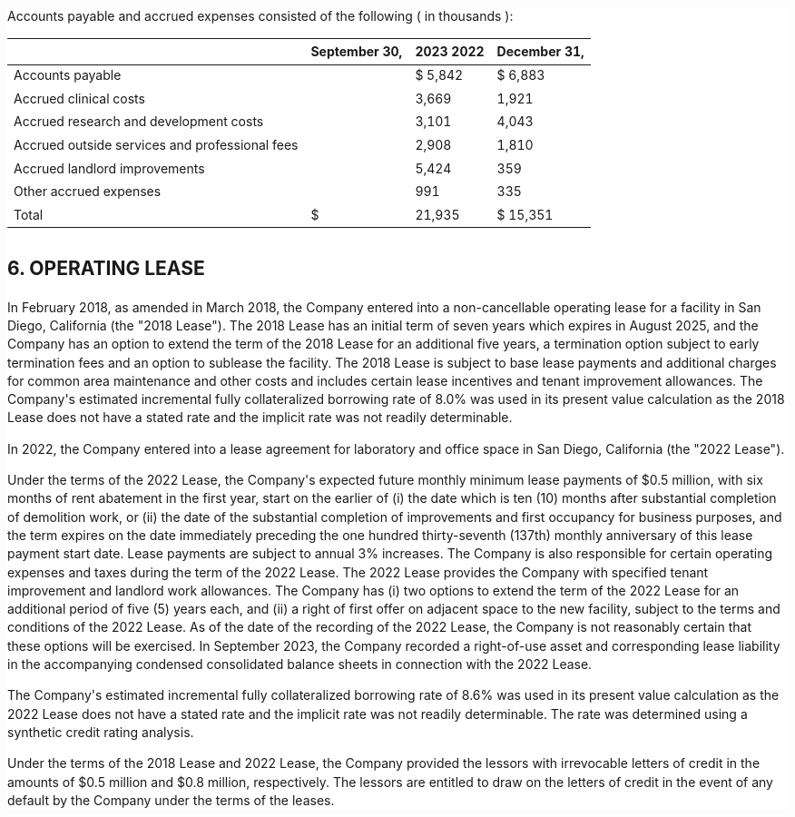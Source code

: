 Accounts payable and accrued expenses consisted of the following ( in thousands ):

|                                                | September 30,   | 2023 2022   | December 31,   |
|------------------------------------------------|-----------------|-------------|----------------|
| Accounts payable                               |                 | $ 5,842     | $ 6,883        |
| Accrued clinical costs                         |                 | 3,669       | 1,921          |
| Accrued research and development costs         |                 | 3,101       | 4,043          |
| Accrued outside services and professional fees |                 | 2,908       | 1,810          |
| Accrued landlord improvements                  |                 | 5,424       | 359            |
| Other accrued expenses                         |                 | 991         | 335            |
| Total                                          | $               | 21,935      | $ 15,351       |

## 6. OPERATING LEASE

In February 2018, as amended in March 2018, the Company entered into a non-cancellable operating lease for a facility in San Diego, California (the "2018 Lease"). The 2018 Lease has an initial term of seven years which expires in August 2025, and the Company has an option to extend the term of the 2018 Lease for an additional five years, a termination option subject to early termination fees and an option to sublease the facility. The 2018 Lease is subject to base lease payments and additional charges for common area maintenance and other costs and includes certain lease incentives and tenant improvement allowances. The Company's estimated incremental fully collateralized borrowing rate of 8.0% was used in its present value calculation as the 2018 Lease does not have a stated rate and the implicit rate was not readily determinable.

In 2022, the Company entered into a lease agreement for laboratory and office space in San Diego, California (the "2022 Lease").

Under the terms of the 2022 Lease, the Company's expected future monthly minimum lease payments of $0.5 million, with six months of rent abatement in the first year, start on the earlier of (i) the date which is ten (10) months after substantial completion of demolition work, or (ii) the date of the substantial completion of improvements and first occupancy for business purposes, and the term expires on the date immediately preceding the one hundred thirty-seventh (137th) monthly anniversary of this lease payment start date. Lease payments are subject to annual 3% increases. The Company is also responsible for certain operating expenses and taxes during the term of the 2022 Lease. The 2022 Lease provides the Company with specified tenant improvement and landlord work allowances. The Company has (i) two options to extend the term of the 2022 Lease for an additional period of five (5) years each, and (ii) a right of first offer on adjacent space to the new facility, subject to the terms and conditions of the 2022 Lease. As of the date of the recording of the 2022 Lease, the Company is not reasonably certain that these options will be exercised. In September 2023, the Company recorded a right-of-use asset and corresponding lease liability in the accompanying condensed consolidated balance sheets in connection with the 2022 Lease.

The Company's estimated incremental fully collateralized borrowing rate of 8.6% was used in its present value calculation as the 2022 Lease does not have a stated rate and the implicit rate was not readily determinable. The rate was determined using a synthetic credit rating analysis.

Under the terms of the 2018 Lease and 2022 Lease, the Company provided the lessors with irrevocable letters of credit in the amounts of $0.5 million and $0.8 million, respectively. The lessors are entitled to draw on the letters of credit in the event of any default by the Company under the terms of the leases.
